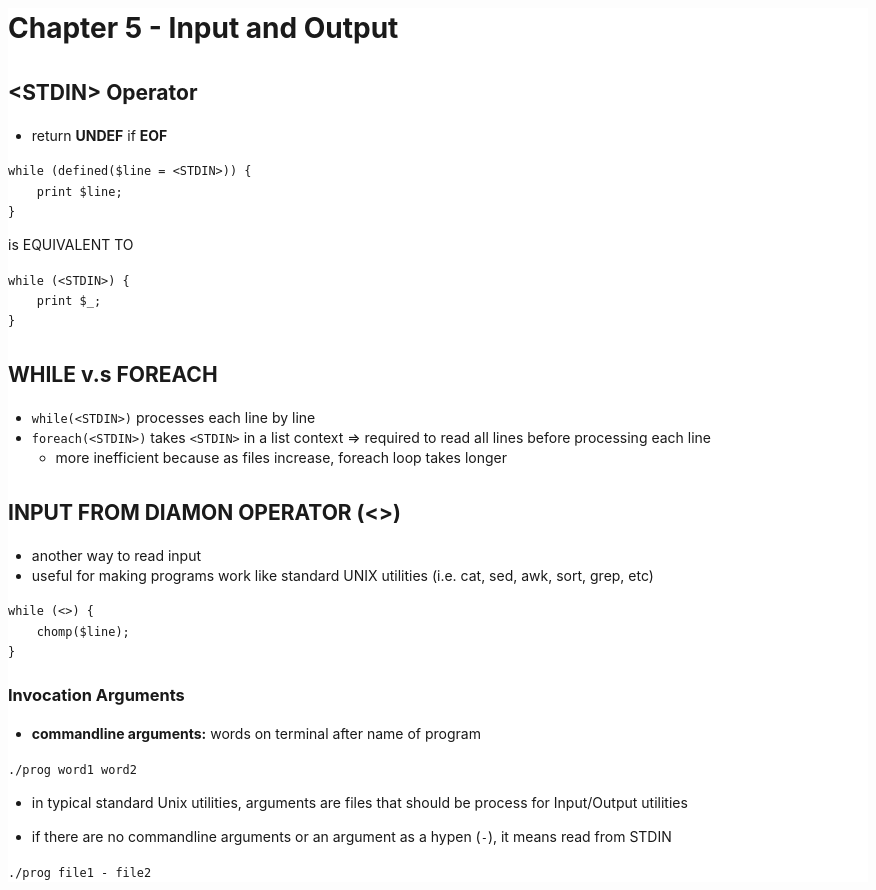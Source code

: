 # Chapter 5 - Input and Output

## \<STDIN\> Operator

* return **UNDEF** if **EOF** 

```
while (defined($line = <STDIN>)) {
	print $line;
}
```

is EQUIVALENT TO

```
while (<STDIN>) {
	print $_;
}
```

## WHILE v.s FOREACH

* `while(<STDIN>)` processes each line by line
* `foreach(<STDIN>)` takes `<STDIN>` in a list context => required to read all lines before processing each line
  * more inefficient because as files increase, foreach loop takes longer

## INPUT FROM DIAMON OPERATOR (<>)

* another way to read input
* useful for making programs work like standard UNIX utilities (i.e. cat, sed, awk, sort, grep, etc)

```
while (<>) {
	chomp($line);
}
```

### Invocation Arguments

* **commandline arguments:** words on terminal after name of program

```
./prog word1 word2
```

* in typical standard Unix utilities, arguments are files that should be process for Input/Output utilities

* if there are no commandline arguments or an argument as a hypen (`-`), it means read from STDIN

```
./prog file1 - file2
```
